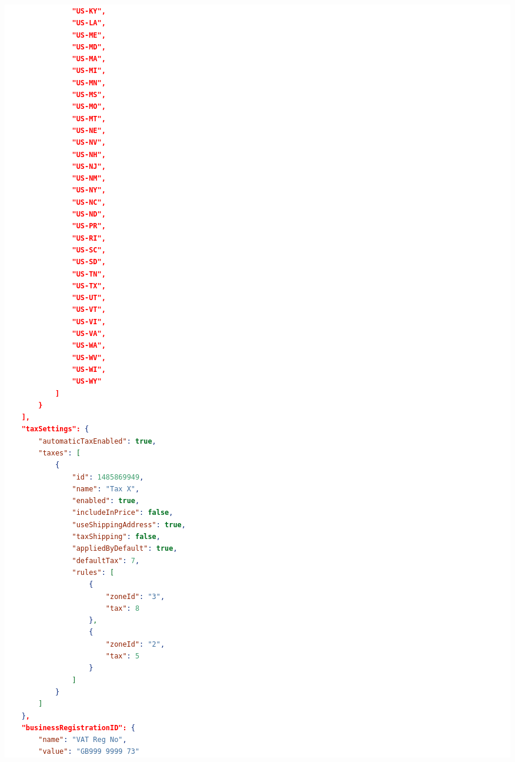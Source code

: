 ```json
                "US-KY",
                "US-LA",
                "US-ME",
                "US-MD",
                "US-MA",
                "US-MI",
                "US-MN",
                "US-MS",
                "US-MO",
                "US-MT",
                "US-NE",
                "US-NV",
                "US-NH",
                "US-NJ",
                "US-NM",
                "US-NY",
                "US-NC",
                "US-ND",
                "US-PR",
                "US-RI",
                "US-SC",
                "US-SD",
                "US-TN",
                "US-TX",
                "US-UT",
                "US-VT",
                "US-VI",
                "US-VA",
                "US-WA",
                "US-WV",
                "US-WI",
                "US-WY"
            ]
        }
    ],
    "taxSettings": {
        "automaticTaxEnabled": true,
        "taxes": [
            {
                "id": 1485869949,
                "name": "Tax X",
                "enabled": true,
                "includeInPrice": false,
                "useShippingAddress": true,
                "taxShipping": false,
                "appliedByDefault": true,
                "defaultTax": 7,
                "rules": [
                    {
                        "zoneId": "3",
                        "tax": 8
                    },
                    {
                        "zoneId": "2",
                        "tax": 5
                    }
                ]
            }
        ]
    },
    "businessRegistrationID": {
        "name": "VAT Reg No",
        "value": "GB999 9999 73"
```